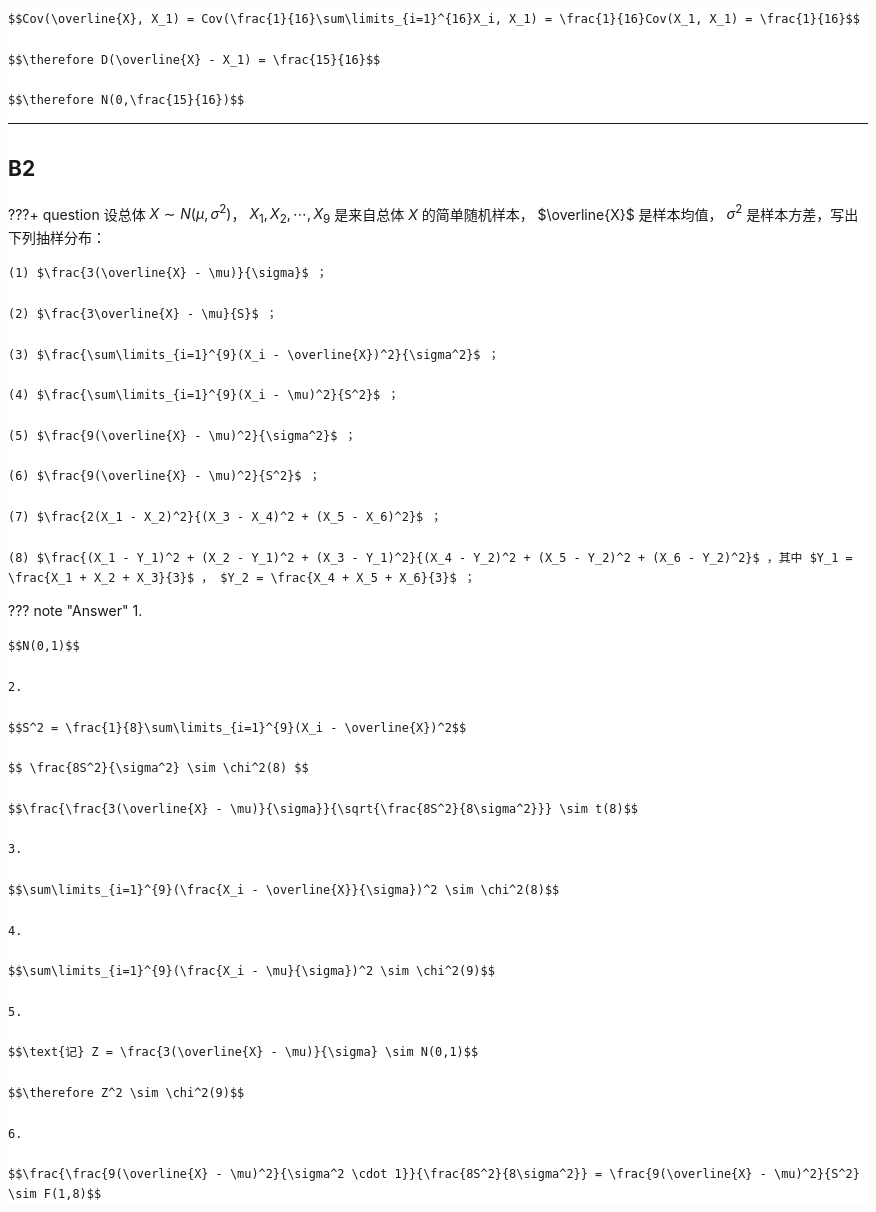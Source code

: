     $$Cov(\overline{X}, X_1) = Cov(\frac{1}{16}\sum\limits_{i=1}^{16}X_i, X_1) = \frac{1}{16}Cov(X_1, X_1) = \frac{1}{16}$$

    $$\therefore D(\overline{X} - X_1) = \frac{15}{16}$$

    $$\therefore N(0,\frac{15}{16})$$

---

## B2

???+ question
    设总体 $X \sim N(\mu, \sigma^2)$， $X_1, X_2, \cdots, X_{9}$ 是来自总体 $X$ 的简单随机样本， $\overline{X}$ 是样本均值， $\sigma^2$ 是样本方差，写出下列抽样分布：

    (1) $\frac{3(\overline{X} - \mu)}{\sigma}$ ；

    (2) $\frac{3\overline{X} - \mu}{S}$ ；

    (3) $\frac{\sum\limits_{i=1}^{9}(X_i - \overline{X})^2}{\sigma^2}$ ；

    (4) $\frac{\sum\limits_{i=1}^{9}(X_i - \mu)^2}{S^2}$ ；

    (5) $\frac{9(\overline{X} - \mu)^2}{\sigma^2}$ ；

    (6) $\frac{9(\overline{X} - \mu)^2}{S^2}$ ；

    (7) $\frac{2(X_1 - X_2)^2}{(X_3 - X_4)^2 + (X_5 - X_6)^2}$ ；

    (8) $\frac{(X_1 - Y_1)^2 + (X_2 - Y_1)^2 + (X_3 - Y_1)^2}{(X_4 - Y_2)^2 + (X_5 - Y_2)^2 + (X_6 - Y_2)^2}$ ，其中 $Y_1 = \frac{X_1 + X_2 + X_3}{3}$ ， $Y_2 = \frac{X_4 + X_5 + X_6}{3}$ ；

??? note "Answer"
    1. 
    
    $$N(0,1)$$

    2. 

    $$S^2 = \frac{1}{8}\sum\limits_{i=1}^{9}(X_i - \overline{X})^2$$

    $$ \frac{8S^2}{\sigma^2} \sim \chi^2(8) $$

    $$\frac{\frac{3(\overline{X} - \mu)}{\sigma}}{\sqrt{\frac{8S^2}{8\sigma^2}}} \sim t(8)$$

    3. 
    
    $$\sum\limits_{i=1}^{9}(\frac{X_i - \overline{X}}{\sigma})^2 \sim \chi^2(8)$$

    4. 
    
    $$\sum\limits_{i=1}^{9}(\frac{X_i - \mu}{\sigma})^2 \sim \chi^2(9)$$

    5. 
    
    $$\text{记} Z = \frac{3(\overline{X} - \mu)}{\sigma} \sim N(0,1)$$

    $$\therefore Z^2 \sim \chi^2(9)$$

    6. 

    $$\frac{\frac{9(\overline{X} - \mu)^2}{\sigma^2 \cdot 1}}{\frac{8S^2}{8\sigma^2}} = \frac{9(\overline{X} - \mu)^2}{S^2} \sim F(1,8)$$
